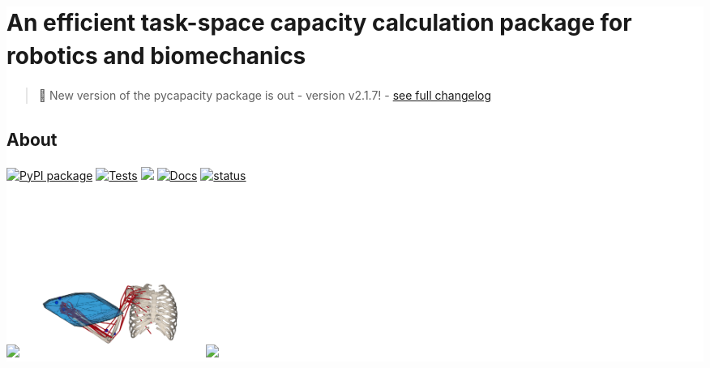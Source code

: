 
# An efficient task-space capacity calculation package for robotics and biomechanics


> 📢 New version of the pycapacity package is out - version v2.1.7! - [see full changelog](https://auctus-team.github.io/pycapacity/changelog.html)

## About 
[![PyPI package](https://img.shields.io/pypi/v/pycapacity)](https://pypi.org/project/pycapacity/) [![Tests](https://github.com/auctus-team/pycapacity/actions/workflows/python-app.yml/badge.svg)](https://github.com/auctus-team/pycapacity/actions/workflows/python-app.yml) ![](https://img.shields.io/pypi/dm/pycapacity?color=blue&label=pip%20downloads)  [![Docs](https://github.com/auctus-team/pycapacity/actions/workflows/main.yml/badge.svg)](https://github.com/auctus-team/pycapacity/actions/workflows/main.yml) [![status](https://joss.theoj.org/papers/73f155afc0dfa7730792639ac374b348/status.svg)](https://joss.theoj.org/papers/73f155afc0dfa7730792639ac374b348)

<img src="https://raw.githubusercontent.com/auctus-team/pycapacity/master/images/comparison.gif" height="200px"><img src="https://github.com/auctus-team/pycapacity/blob/master/images/human_poly.gif?raw=true" height="200px"><img src="https://github.com/auctus-team/pycapacity/blob/master/images/reachable.gif?raw=true" height="200px">
